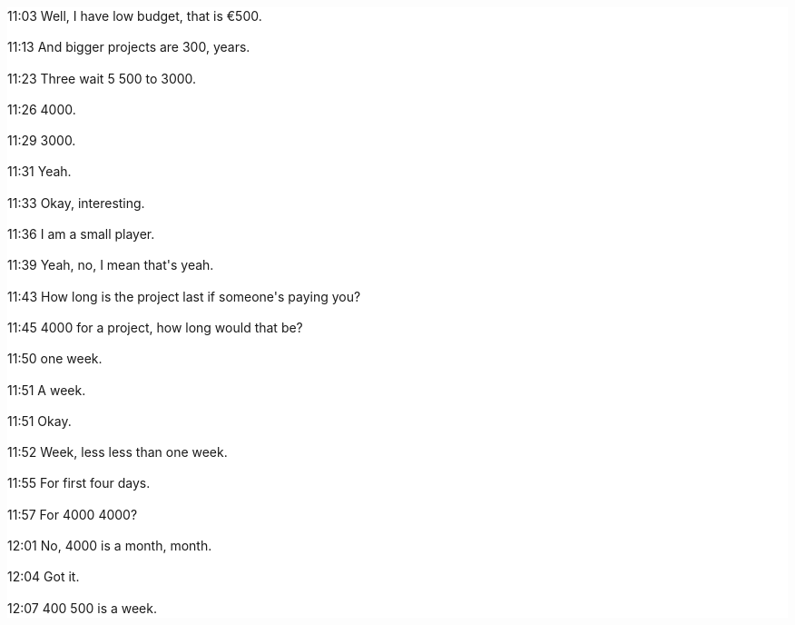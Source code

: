 11:03
Well, I have low budget, that is €500.

11:13
And bigger projects are 300, years.

11:23
Three wait 5 500 to 3000.

11:26
4000.

11:29
3000.

11:31
Yeah.

11:33
Okay, interesting.

11:36
I am a small player.

11:39
Yeah, no, I mean that's yeah.

11:43
How long is the project last if someone's paying you?

11:45
4000 for a project, how long would that be?

11:50
one week.

11:51
A week.

11:51
Okay.

11:52
Week, less less than one week.

11:55
For first four days.

11:57
For 4000 4000?

12:01
No, 4000 is a month, month.

12:04
Got it.

12:07
400 500 is a week.
